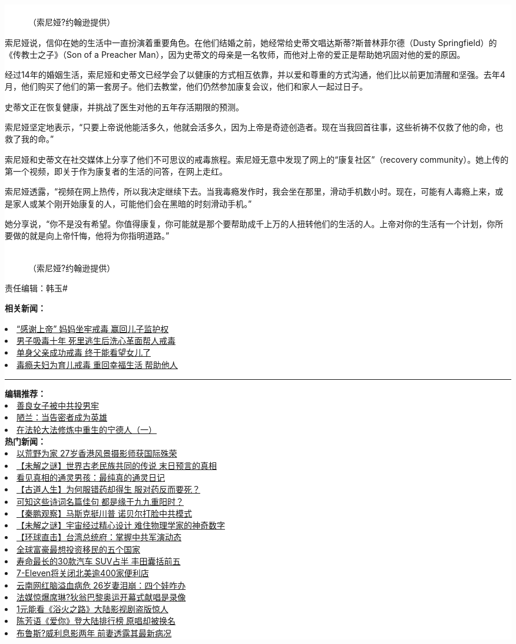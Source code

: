 <figure id="attachment_13948292" aria-describedby="caption-attachment-13948292" style="width: 300px" class="wp-caption aligncenter"><ahref=" https://i.epochtimes.com/assets/uploads/2023/03/id13948292-sonya-6-1200x675-300x533.jpeg" target="_blank" rel="noreferrer noopener"> <img decoding="async" class="size-small wp-image-13948292" src="https://i.epochtimes.com/assets/uploads/2023/03/id13948292-sonya-6-1200x675-300x533.jpeg" alt="" width="300" b="533" /></a><figcaption id="caption-attachment-13948292" class="wp-caption-text">（索尼娅?约翰逊提供）</figcaption></figure>
<p>索尼娅说，信仰在她的生活中一直扮演着重要角色。在他们结婚之前，她经常给史蒂文唱达斯蒂?斯普林菲尔德（Dusty Springfield）的《传教士之子》（Son of a Preacher Man），因为史蒂文的母亲是一名牧师，而他对上帝的爱正是帮助她巩固对他的爱的原因。</p>
<p>经过14年的婚姻生活，索尼娅和史蒂文已经学会了以健康的方式相互依靠，并以爱和尊重的方式沟通，他们比以前更加清醒和坚强。去年4月，他们购买了他们的第一套房子。他们去教堂，他们仍然参加康复会议，他们和家人一起过日子。</p>
<p>史蒂文正在恢复健康，并挑战了医生对他的五年存活期限的预测。</p>
<p>索尼娅坚定地表示，“只要上帝说他能活多久，他就会活多久，因为上帝是奇迹创造者。现在当我回首往事，这些祈祷不仅救了他的命，也救了我的命。”</p>
<p>索尼娅和史蒂文在社交媒体上分享了他们不可思议的戒毒旅程。索尼娅无意中发现了网上的“康复社区”（recovery community）。她上传的第一个视频，即关于作为康复者的生活的问答，在网上走红。</p>
<p>索尼娅透露，“视频在网上热传，所以我决定继续下去。当我毒瘾发作时，我会坐在那里，滑动手机数小时。现在，可能有人毒瘾上来，或是家人或某个刚开始康复的人，可能他们会在黑暗的时刻滑动手机。”</p>
<p>她分享说，“你不是没有希望。你值得康复，你可能就是那个要帮助成千上万的人扭转他们的生活的人。上帝对你的生活有一个计划，你所要做的就是向上帝忏悔，他将为你指明道路。”</p>
<figure id="attachment_13948294" aria-describedby="caption-attachment-13948294" style="width: 600px" class="wp-caption aligncenter"><ahref=" https://i.epochtimes.com/assets/uploads/2023/03/id13948294-sonya-5-1200x675-600x338.jpeg" target="_blank" rel="noreferrer noopener"> <img decoding="async" class="size-large wp-image-13948294" src="https://i.epochtimes.com/assets/uploads/2023/03/id13948294-sonya-5-1200x675-600x338.jpeg" alt="" width="600" b="338" /></a><figcaption id="caption-attachment-13948294" class="wp-caption-text">（索尼娅?约翰逊提供）</figcaption></figure>
<p>责任编辑：韩玉#</p>
	
<strong>相关新闻：</strong>
<li><a href="https://github.com/1992513/djy/blob/master/gb/21/7/28/n13121766.md#1">“感谢上帝” 妈妈坐牢戒毒 赢回儿子监护权</a></li>
<li><a href="https://github.com/1992513/djy/blob/master/gb/21/9/11/n13226318.md#1">男子吸毒十年 死里逃生后洗心革面帮人戒毒</a></li>
<li><a href="https://github.com/1992513/djy/blob/master/gb/22/3/21/n13661522.md#1">单身父亲成功戒毒 终于能看望女儿了</a></li>
<li><a href="https://github.com/1992513/djy/blob/master/gb/22/7/4/n13772920.md#1">毒瘾夫妇为育儿戒毒 重回幸福生活 帮助他人</a></li>
<hr>
<strong>编辑推荐：</strong>
<li><a href="https://github.com/1992513/djy/blob/master/gb/13/9/29/n3974789.md?dfh#1" target="_blank">善良女子被中共投男牢</a></li><li><a href="https://github.com/1992513/djy/blob/master/gb/18/12/19/n10919284.md#1" target="_blank">陋兰：当告密者成为英雄</a></li><li><a href="https://github.com/1992513/djy/blob/master/gb/16/2/24/n4647598.md#1" target="_blank">在法轮大法修炼中重生的宁德人（一）</a></li>
<strong>热门新闻：</strong>
<li><a href="https://github.com/1992513/djy/blob/master/gb/24/10/9/n14347526.md#1">以荒野为家 27岁香港风景摄影师获国际殊荣</a></li>
<li><a href="https://github.com/1992513/djy/blob/master/gb/24/10/11/n14348756.md#1">【未解之谜】世界古老民族共同的传说 末日预言的真相</a></li>
<li><a href="https://github.com/1992513/djy/blob/master/gb/24/10/8/n14346101.md#1">看见真相的通灵男孩：最纯真的通灵日记</a></li>
<li><a href="https://github.com/1992513/djy/blob/master/gb/24/10/3/n14343048.md#1">【古道人生】为何服错药却得生 服对药反而要死？</a></li>
<li><a href="https://github.com/1992513/djy/blob/master/gb/24/10/7/n14345798.md#1">可知这些诗词名篇佳句  都是缘于九九重阳时？</a></li>
<li><a href="https://github.com/1992513/djy/blob/master/gb/24/10/15/n14350633.md#1">【秦鹏观察】马斯克挺川普 诺贝尔打脸中共模式</a></li>
<li><a href="https://github.com/1992513/djy/blob/master/gb/24/10/14/n14350455.md#1">【未解之谜】宇宙经过精心设计 难住物理学家的神奇数字</a></li>
<li><a href="https://github.com/1992513/djy/blob/master/gb/24/10/10/n14347917.md#1">【环球直击】台湾总统府：掌握中共军演动态</a></li>
<li><a href="https://github.com/1992513/djy/blob/master/gb/24/10/11/n14348572.md#1">全球富豪最想投资移民的五个国家</a></li>
<li><a href="https://github.com/1992513/djy/blob/master/gb/24/10/10/n14347760.md#1">寿命最长的30款汽车 SUV占半 丰田囊括前五</a></li>
<li><a href="https://github.com/1992513/djy/blob/master/gb/24/10/12/n14349499.md#1">7-Eleven将关闭北美逾400家便利店</a></li>
<li><a href="https://github.com/1992513/djy/blob/master/gb/24/10/12/n14349521.md#1">云南网红脑溢血病危 26岁妻泪崩：四个娃咋办</a></li>
<li><a href="https://github.com/1992513/djy/blob/master/gb/24/10/12/n14349512.md#1">法媒惊爆席琳?狄翁巴黎奥运开幕式献唱是录像</a></li>
<li><a href="https://github.com/1992513/djy/blob/master/gb/24/10/12/n14349536.md#1">1元能看《浴火之路》大陆影视剧盗版惊人</a></li>
<li><a href="https://github.com/1992513/djy/blob/master/gb/24/10/14/n14350550.md#1">陈芳语《爱你》登大陆排行榜 原唱却被换名</a></li>
<li><a href="https://github.com/1992513/djy/blob/master/gb/24/10/14/n14350594.md#1">布鲁斯?威利息影两年 前妻透露其最新病况</a></li>